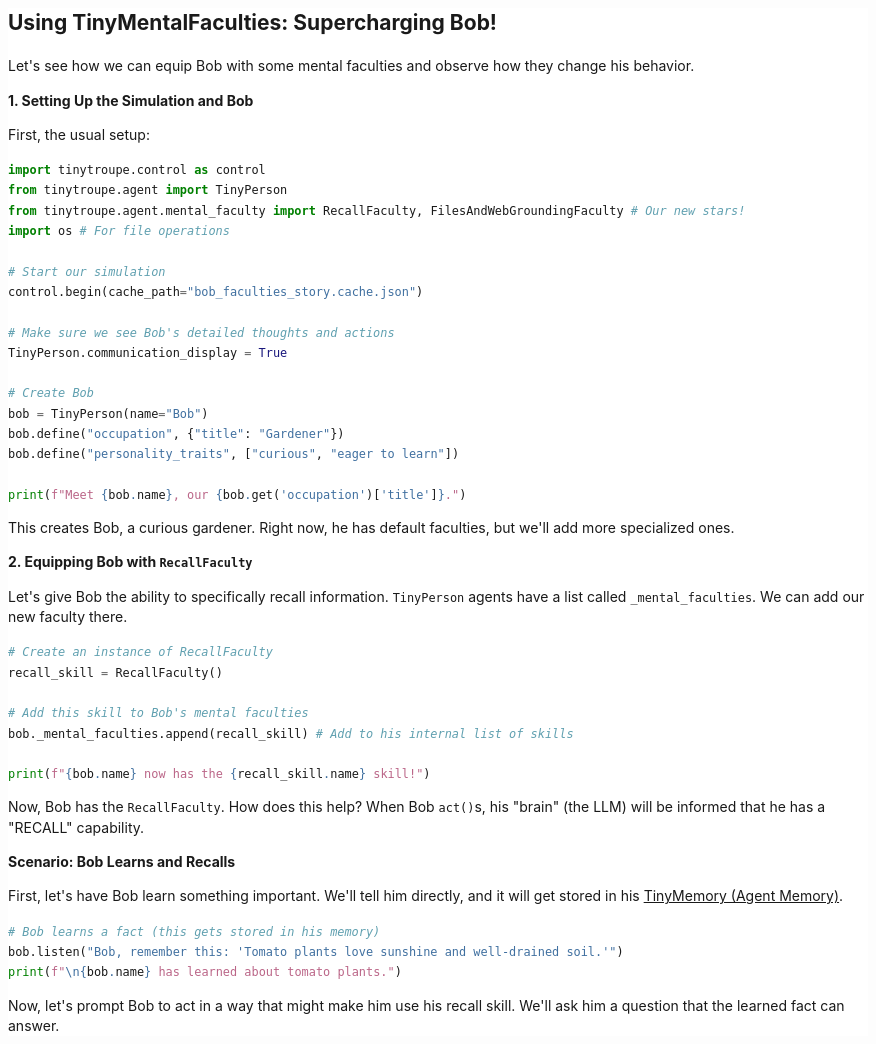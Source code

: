 ## Using TinyMentalFaculties: Supercharging Bob!

Let's see how we can equip Bob with some mental faculties and observe how they change his behavior.

**1. Setting Up the Simulation and Bob**

First, the usual setup:

```python
import tinytroupe.control as control
from tinytroupe.agent import TinyPerson
from tinytroupe.agent.mental_faculty import RecallFaculty, FilesAndWebGroundingFaculty # Our new stars!
import os # For file operations

# Start our simulation
control.begin(cache_path="bob_faculties_story.cache.json")

# Make sure we see Bob's detailed thoughts and actions
TinyPerson.communication_display = True

# Create Bob
bob = TinyPerson(name="Bob")
bob.define("occupation", {"title": "Gardener"})
bob.define("personality_traits", ["curious", "eager to learn"])

print(f"Meet {bob.name}, our {bob.get('occupation')['title']}.")
```
This creates Bob, a curious gardener. Right now, he has default faculties, but we'll add more specialized ones.

**2. Equipping Bob with `RecallFaculty`**

Let's give Bob the ability to specifically recall information. `TinyPerson` agents have a list called `_mental_faculties`. We can add our new faculty there.

```python
# Create an instance of RecallFaculty
recall_skill = RecallFaculty()

# Add this skill to Bob's mental faculties
bob._mental_faculties.append(recall_skill) # Add to his internal list of skills

print(f"{bob.name} now has the {recall_skill.name} skill!")
```
Now, Bob has the `RecallFaculty`. How does this help? When Bob `act()`s, his "brain" (the LLM) will be informed that he has a "RECALL" capability.

**Scenario: Bob Learns and Recalls**

First, let's have Bob learn something important. We'll tell him directly, and it will get stored in his [TinyMemory (Agent Memory)](07_tinymemory__agent_memory__.md).

```python
# Bob learns a fact (this gets stored in his memory)
bob.listen("Bob, remember this: 'Tomato plants love sunshine and well-drained soil.'")
print(f"\n{bob.name} has learned about tomato plants.")
```
Now, let's prompt Bob to act in a way that might make him use his recall skill. We'll ask him a question that the learned fact can answer.

